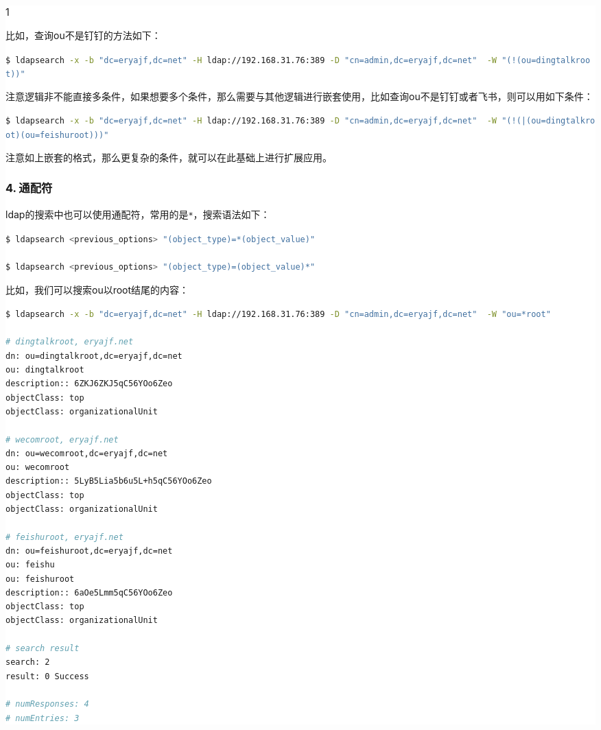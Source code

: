 1  

比如，查询ou不是钉钉的方法如下：

```bash
$ ldapsearch -x -b "dc=eryajf,dc=net" -H ldap://192.168.31.76:389 -D "cn=admin,dc=eryajf,dc=net"  -W "(!(ou=dingtalkroot))"
```

注意逻辑非不能直接多条件，如果想要多个条件，那么需要与其他逻辑进行嵌套使用，比如查询ou不是钉钉或者飞书，则可以用如下条件：

```bash
$ ldapsearch -x -b "dc=eryajf,dc=net" -H ldap://192.168.31.76:389 -D "cn=admin,dc=eryajf,dc=net"  -W "(!(|(ou=dingtalkroot)(ou=feishuroot)))"
```

注意如上嵌套的格式，那么更复杂的条件，就可以在此基础上进行扩展应用。

### 4. 通配符

ldap的搜索中也可以使用通配符，常用的是`*`，搜索语法如下：

```bash
$ ldapsearch <previous_options> "(object_type)=*(object_value)"

$ ldapsearch <previous_options> "(object_type)=(object_value)*"
```

比如，我们可以搜索ou以root结尾的内容：

```bash
$ ldapsearch -x -b "dc=eryajf,dc=net" -H ldap://192.168.31.76:389 -D "cn=admin,dc=eryajf,dc=net"  -W "ou=*root"

# dingtalkroot, eryajf.net
dn: ou=dingtalkroot,dc=eryajf,dc=net
ou: dingtalkroot
description:: 6ZKJ6ZKJ5qC56YOo6Zeo
objectClass: top
objectClass: organizationalUnit

# wecomroot, eryajf.net
dn: ou=wecomroot,dc=eryajf,dc=net
ou: wecomroot
description:: 5LyB5Lia5b6u5L+h5qC56YOo6Zeo
objectClass: top
objectClass: organizationalUnit

# feishuroot, eryajf.net
dn: ou=feishuroot,dc=eryajf,dc=net
ou: feishu
ou: feishuroot
description:: 6aOe5Lmm5qC56YOo6Zeo
objectClass: top
objectClass: organizationalUnit

# search result
search: 2
result: 0 Success

# numResponses: 4
# numEntries: 3
```
